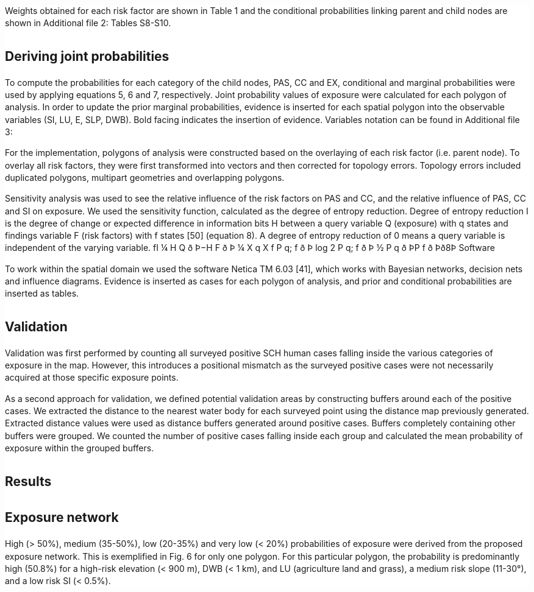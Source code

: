 Weights obtained for each risk factor are shown in Table 1 and the conditional probabilities linking parent and child nodes are shown in Additional file 2: Tables S8-S10.


## Deriving joint probabilities

To compute the probabilities for each category of the child nodes, PAS, CC and EX, conditional and marginal probabilities were used by applying equations 5, 6 and 7, respectively. Joint probability values of exposure were calculated for each polygon of analysis. In order to update the prior marginal probabilities, evidence is inserted for each spatial polygon into the observable variables (SI, LU, E, SLP, DWB). Bold facing indicates the insertion of evidence. Variables notation can be found in Additional file 3: 

For the implementation, polygons of analysis were constructed based on the overlaying of each risk factor (i.e. parent node). To overlay all risk factors, they were first transformed into vectors and then corrected for topology errors. Topology errors included duplicated polygons, multipart geometries and overlapping polygons.

Sensitivity analysis was used to see the relative influence of the risk factors on PAS and CC, and the relative influence of PAS, CC and SI on exposure. We used the sensitivity function, calculated as the degree of entropy reduction. Degree of entropy reduction I is the degree of change or expected difference in information bits H between a query variable Q (exposure) with q states and findings variable F (risk factors) with f states [50] (equation 8). A degree of entropy reduction of 0 means a query variable is independent of the varying variable.
fI ¼ H Q ð Þ−H F ð Þ ¼ X q X f P q; f ð Þ log 2 P q; f ð Þ ½ P q ð ÞP f ð Þð8Þ
Software

To work within the spatial domain we used the software Netica TM 6.03 [41], which works with Bayesian networks, decision nets and influence diagrams. Evidence is inserted as cases for each polygon of analysis, and prior and conditional probabilities are inserted as tables.


## Validation

Validation was first performed by counting all surveyed positive SCH human cases falling inside the various categories of exposure in the map. However, this introduces a positional mismatch as the surveyed positive cases were not necessarily acquired at those specific exposure points.

As a second approach for validation, we defined potential validation areas by constructing buffers around each of the positive cases. We extracted the distance to the nearest water body for each surveyed point using the distance map previously generated. Extracted distance values were used as distance buffers generated around positive cases. Buffers completely containing other buffers were grouped. We counted the number of positive cases falling inside each group and calculated the mean probability of exposure within the grouped buffers.


## Results


## Exposure network

High (> 50%), medium (35-50%), low (20-35%) and very low (< 20%) probabilities of exposure were derived from the proposed exposure network. This is exemplified in Fig. 6 for only one polygon. For this particular polygon, the probability is predominantly high (50.8%) for a high-risk elevation (< 900 m), DWB (< 1 km), and LU (agriculture land and grass), a medium risk slope (11-30°), and a low risk SI (< 0.5%).
